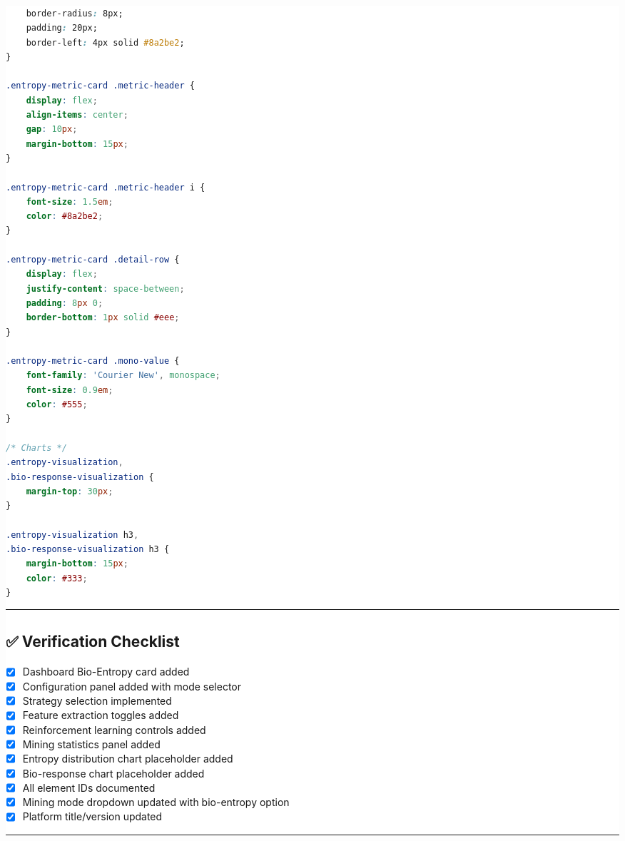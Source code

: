 ```css
    border-radius: 8px;
    padding: 20px;
    border-left: 4px solid #8a2be2;
}

.entropy-metric-card .metric-header {
    display: flex;
    align-items: center;
    gap: 10px;
    margin-bottom: 15px;
}

.entropy-metric-card .metric-header i {
    font-size: 1.5em;
    color: #8a2be2;
}

.entropy-metric-card .detail-row {
    display: flex;
    justify-content: space-between;
    padding: 8px 0;
    border-bottom: 1px solid #eee;
}

.entropy-metric-card .mono-value {
    font-family: 'Courier New', monospace;
    font-size: 0.9em;
    color: #555;
}

/* Charts */
.entropy-visualization,
.bio-response-visualization {
    margin-top: 30px;
}

.entropy-visualization h3,
.bio-response-visualization h3 {
    margin-bottom: 15px;
    color: #333;
}
```

---

## ✅ Verification Checklist

- [x] Dashboard Bio-Entropy card added
- [x] Configuration panel added with mode selector
- [x] Strategy selection implemented
- [x] Feature extraction toggles added
- [x] Reinforcement learning controls added
- [x] Mining statistics panel added
- [x] Entropy distribution chart placeholder added
- [x] Bio-response chart placeholder added
- [x] All element IDs documented
- [x] Mining mode dropdown updated with bio-entropy option
- [x] Platform title/version updated

---